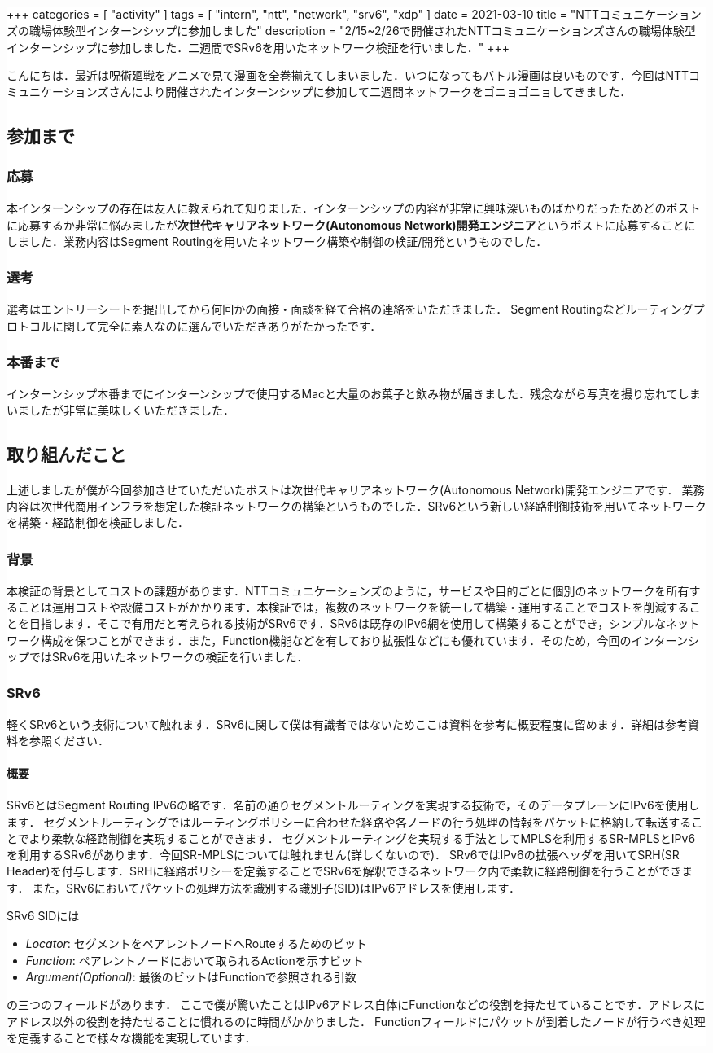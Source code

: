 +++
categories = [ "activity" ]
tags = [ "intern", "ntt", "network", "srv6", "xdp" ]
date = 2021-03-10
title = "NTTコミュニケーションズの職場体験型インターンシップに参加しました"
description = "2/15~2/26で開催されたNTTコミュニケーションズさんの職場体験型インターンシップに参加しました．二週間でSRv6を用いたネットワーク検証を行いました．"
+++

こんにちは．最近は呪術廻戦をアニメで見て漫画を全巻揃えてしまいました．いつになってもバトル漫画は良いものです．今回はNTTコミュニケーションズさんにより開催されたインターンシップに参加して二週間ネットワークをゴニョゴニョしてきました．



## 参加まで

### 応募
本インターンシップの存在は友人に教えられて知りました．インターンシップの内容が非常に興味深いものばかりだったためどのポストに応募するか非常に悩みましたが**次世代キャリアネットワーク(Autonomous Network)開発エンジニア**というポストに応募することにしました．業務内容はSegment Routingを用いたネットワーク構築や制御の検証/開発というものでした．

### 選考
選考はエントリーシートを提出してから何回かの面接・面談を経て合格の連絡をいただきました．
Segment Routingなどルーティングプロトコルに関して完全に素人なのに選んでいただきありがたかったです．

### 本番まで
インターンシップ本番までにインターンシップで使用するMacと大量のお菓子と飲み物が届きました．残念ながら写真を撮り忘れてしまいましたが非常に美味しくいただきました．

## 取り組んだこと
上述しましたが僕が今回参加させていただいたポストは次世代キャリアネットワーク(Autonomous Network)開発エンジニアです．
業務内容は次世代商用インフラを想定した検証ネットワークの構築というものでした．SRv6という新しい経路制御技術を用いてネットワークを構築・経路制御を検証しました．

### 背景
本検証の背景としてコストの課題があります．NTTコミュニケーションズのように，サービスや目的ごとに個別のネットワークを所有することは運用コストや設備コストがかかります．本検証では，複数のネットワークを統一して構築・運用することでコストを削減することを目指します．そこで有用だと考えられる技術がSRv6です．SRv6は既存のIPv6網を使用して構築することができ，シンプルなネットワーク構成を保つことができます．また，Function機能などを有しており拡張性などにも優れています．そのため，今回のインターンシップではSRv6を用いたネットワークの検証を行いました．

### SRv6
軽くSRv6という技術について触れます．SRv6に関して僕は有識者ではないためここは資料を参考に概要程度に留めます．詳細は参考資料を参照ください．

#### 概要
SRv6とはSegment Routing IPv6の略です．名前の通りセグメントルーティングを実現する技術で，そのデータプレーンにIPv6を使用します．
セグメントルーティングではルーティングポリシーに合わせた経路や各ノードの行う処理の情報をパケットに格納して転送することでより柔軟な経路制御を実現することができます．
セグメントルーティングを実現する手法としてMPLSを利用するSR-MPLSとIPv6を利用するSRv6があります．今回SR-MPLSについては触れません(詳しくないので)．
SRv6ではIPv6の拡張ヘッダを用いてSRH(SR Header)を付与します．SRHに経路ポリシーを定義することでSRv6を解釈できるネットワーク内で柔軟に経路制御を行うことができます．
また，SRv6においてパケットの処理方法を識別する識別子(SID)はIPv6アドレスを使用します．

SRv6 SIDには
- *Locator*: セグメントをペアレントノードへRouteするためのビット
- *Function*: ペアレントノードにおいて取られるActionを示すビット
- *Argument(Optional)*: 最後のビットはFunctionで参照される引数

の三つのフィールドがあります．
ここで僕が驚いたことはIPv6アドレス自体にFunctionなどの役割を持たせていることです．アドレスにアドレス以外の役割を持たせることに慣れるのに時間がかかりました．
Functionフィールドにパケットが到着したノードが行うべき処理を定義することで様々な機能を実現しています．
